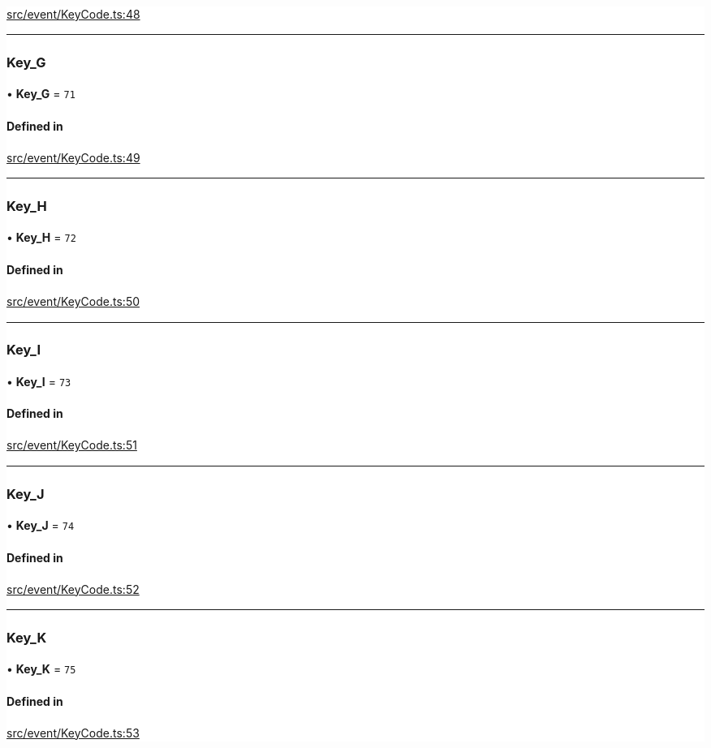 [src/event/KeyCode.ts:48](https://github.com/Orillusion/orillusion/blob/main/src/event/KeyCode.ts#L48)

___

### Key\_G

• **Key\_G** = ``71``

#### Defined in

[src/event/KeyCode.ts:49](https://github.com/Orillusion/orillusion/blob/main/src/event/KeyCode.ts#L49)

___

### Key\_H

• **Key\_H** = ``72``

#### Defined in

[src/event/KeyCode.ts:50](https://github.com/Orillusion/orillusion/blob/main/src/event/KeyCode.ts#L50)

___

### Key\_I

• **Key\_I** = ``73``

#### Defined in

[src/event/KeyCode.ts:51](https://github.com/Orillusion/orillusion/blob/main/src/event/KeyCode.ts#L51)

___

### Key\_J

• **Key\_J** = ``74``

#### Defined in

[src/event/KeyCode.ts:52](https://github.com/Orillusion/orillusion/blob/main/src/event/KeyCode.ts#L52)

___

### Key\_K

• **Key\_K** = ``75``

#### Defined in

[src/event/KeyCode.ts:53](https://github.com/Orillusion/orillusion/blob/main/src/event/KeyCode.ts#L53)
